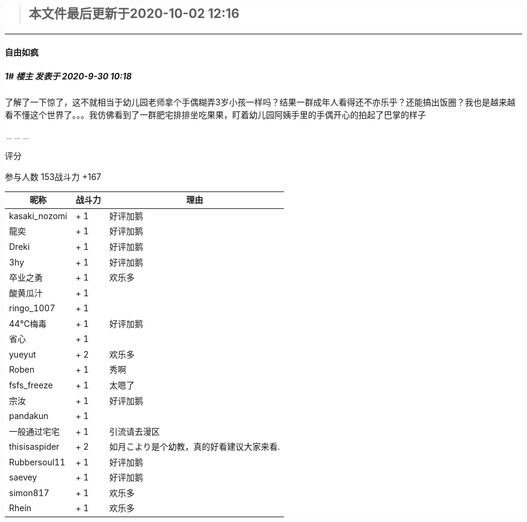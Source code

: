 > ## **本文件最后更新于2020-10-02 12:16** 


-----

####  自由如疯  
##### 1#       楼主       发表于 2020-9-30 10:18


了解了一下惊了，这不就相当于幼儿园老师拿个手偶糊弄3岁小孩一样吗？结果一群成年人看得还不亦乐乎？还能搞出饭圈？我也是越来越看不懂这个世界了。。。我仿佛看到了一群肥宅排排坐吃果果，盯着幼儿园阿姨手里的手偶开心的拍起了巴掌的样子


﹍﹍﹍

评分


 参与人数 153战斗力 +167

|昵称|战斗力|理由|
|----|---|---|
| kasaki_nozomi| + 1|好评加鹅|
| 龍奕| + 1|好评加鹅|
| Dreki| + 1|好评加鹅|
| 3hy| + 1|好评加鹅|
| 卒业之勇| + 1|欢乐多|
| 酸黄瓜汁| + 1||
| ringo_1007| + 1||
| 44℃梅毒| + 1|好评加鹅|
| 省心| + 1||
| yueyut| + 2|欢乐多|
| Roben| + 1|秀啊|
| fsfs_freeze| + 1|太嗯了|
| 宗汝| + 1|好评加鹅|
| pandakun| + 1||
| 一般通过宅宅| + 1|引流请去漫区|
| thisisaspider| + 2|如月こより是个幼教，真的好看建议大家来看.|
| Rubbersoul11| + 1|好评加鹅|
| saevey| + 1|好评加鹅|
| simon817| + 1|欢乐多|
| Rhein| + 1|欢乐多|
